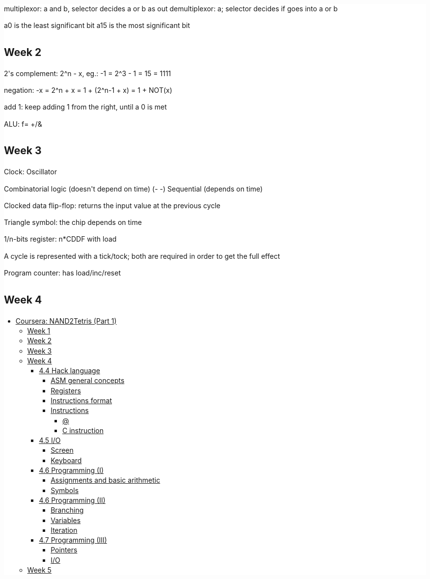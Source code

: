 multiplexor: a and b, selector decides a or b as out
demultiplexor: a; selector decides if goes into a or b

a0 is the least significant bit
a15 is the most significant bit

## Week 2

2's complement: 2^n - x, eg.: -1 = 2^3 - 1 = 15 = 1111

negation: -x = 2^n + x = 1 + (2^n-1 + x) = 1 + NOT(x)

add 1: keep adding  1 from the right, until a 0 is met

ALU: f= +/&

## Week 3

Clock: Oscillator

Combinatorial logic (doesn't depend on time)  (- -) Sequential (depends on time)

Clocked data flip-flop: returns the input value at the previous cycle

Triangle symbol: the chip depends on time

1/n-bits register: n*CDDF with load

A cycle is represented with a tick/tock; both are required in order to get the full effect

Program counter: has load/inc/reset

## Week 4

- [Coursera: NAND2Tetris (Part 1)](#coursera-nand2tetris-part-1)
  - [Week 1](#week-1)
  - [Week 2](#week-2)
  - [Week 3](#week-3)
  - [Week 4](#week-4)
    - [4.4 Hack language](#44-hack-language)
      - [ASM general concepts](#asm-general-concepts)
      - [Registers](#registers)
      - [Instructions format](#instructions-format)
      - [Instructions](#instructions)
        - [@](#)
        - [C instruction](#c-instruction)
    - [4.5 I/O](#45-io)
      - [Screen](#screen)
      - [Keyboard](#keyboard)
    - [4.6 Programming (I)](#46-programming-i)
      - [Assignments and basic arithmetic](#assignments-and-basic-arithmetic)
      - [Symbols](#symbols)
    - [4.6 Programming (II)](#46-programming-ii)
      - [Branching](#branching)
      - [Variables](#variables)
      - [Iteration](#iteration)
    - [4.7 Programming (III)](#47-programming-iii)
      - [Pointers](#pointers)
      - [I/O](#io)
  - [Week 5](#week-5)
